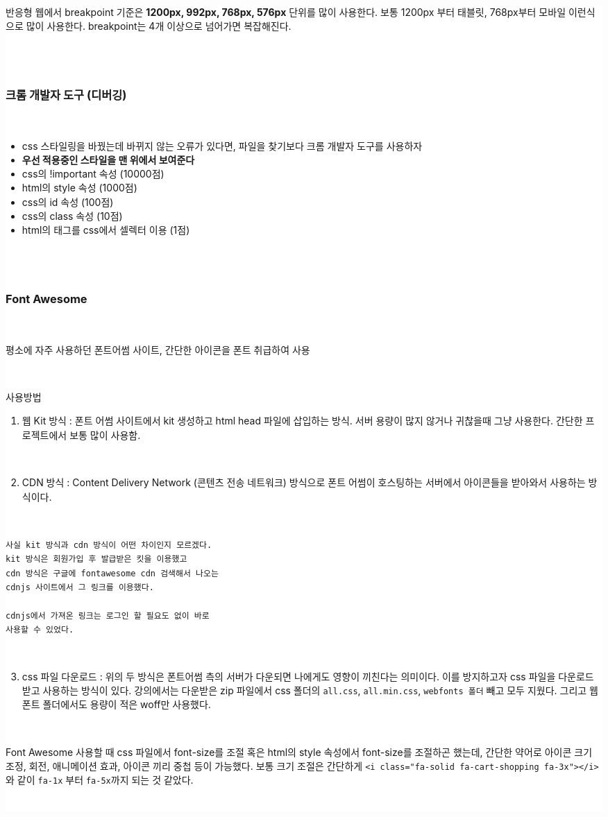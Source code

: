 반응형 웹에서 breakpoint 기준은 **1200px, 992px, 768px, 576px** 단위를 많이 사용한다. 보통 1200px 부터 태블릿, 768px부터 모바일 이런식으로 많이 사용한다. breakpoint는 4개 이상으로 넘어가면 복잡해진다.

<br><br>

### 크롬 개발자 도구 (디버깅)

<br>

-   css 스타일링을 바꿨는데 바뀌지 않는 오류가 있다면, 파일을 찾기보다 크롬 개발자 도구를 사용하자
-   **우선 적용중인 스타일을 맨 위에서 보여준다**
-   css의 !important 속성 (10000점)
-   html의 style 속성 (1000점)
-   css의 id 속성 (100점)
-   css의 class 속성 (10점)
-   html의 태그를 css에서 셀렉터 이용 (1점)

<br><br>

### Font Awesome

<br>

평소에 자주 사용하던 폰트어썸 사이트, 간단한 아이콘을 폰트 취급하여 사용

<br>

사용방법

1. 웹 Kit 방식 : 폰트 어썸 사이트에서 kit 생성하고 html head 파일에 삽입하는 방식. 서버 용량이 많지 않거나 귀찮을때 그냥 사용한다. 간단한 프로젝트에서 보통 많이 사용함.

<br>

2. CDN 방식 : Content Delivery Network (콘텐츠 전송 네트워크) 방식으로 폰트 어썸이 호스팅하는 서버에서 아이콘들을 받아와서 사용하는 방식이다.

<br>

    사실 kit 방식과 cdn 방식이 어떤 차이인지 모르겠다.
    kit 방식은 회원가입 후 발급받은 킷을 이용했고
    cdn 방식은 구글에 fontawesome cdn 검색해서 나오는
    cdnjs 사이트에서 그 링크를 이용했다.

    cdnjs에서 가져온 링크는 로그인 할 필요도 없이 바로
    사용할 수 있었다.

<br>

3. css 파일 다운로드 : 위의 두 방식은 폰트어썸 측의 서버가 다운되면 나에게도 영향이 끼친다는 의미이다. 이를 방지하고자 css 파일을 다운로드 받고 사용하는 방식이 있다. 강의에서는 다운받은 zip 파일에서 css 폴더의 `all.css`, `all.min.css`, `webfonts 폴더` 빼고 모두 지웠다. 그리고 웹폰트 폴더에서도 용량이 적은 woff만 사용했다.

<br>

Font Awesome 사용할 때 css 파일에서 font-size를 조절 혹은 html의 style 속성에서 font-size를 조절하곤 했는데, 간단한 약어로 아이콘 크기 조정, 회전, 애니메이션 효과, 아이콘 끼리 중첩 등이 가능했다. 보통 크기 조절은 간단하게 `<i class="fa-solid fa-cart-shopping fa-3x"></i>`와 같이 `fa-1x` 부터 `fa-5x`까지 되는 것 같았다.

<br>

